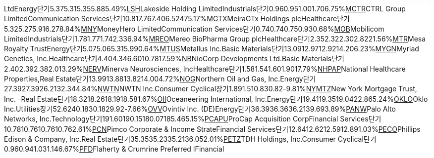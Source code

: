 Ltd</td><td>Energy</td><td>단기</td><td>5.37</td><td>5.31</td><td>5.35</td><td>5.88</td><td style="color: red">5.49%</td></tr><tr><td><a href="https://stockato.github.io/ticker/LSH" target="_blank">LSH</a></td><td>Lakeside Holding Limited</td><td>Industrials</td><td>단기</td><td>0.96</td><td>0.95</td><td>1.00</td><td>1.70</td><td style="color: red">6.75%</td></tr><tr><td><a href="https://stockato.github.io/ticker/MCTR" target="_blank">MCTR</a></td><td>CTRL Group Limited</td><td>Communication Services</td><td>단기</td><td>10.81</td><td>7.76</td><td>7.40</td><td>6.52</td><td style="color: red">475.17%</td></tr><tr><td><a href="https://stockato.github.io/ticker/MGTX" target="_blank">MGTX</a></td><td>MeiraGTx Holdings plc</td><td>Healthcare</td><td>단기</td><td>5.32</td><td>5.27</td><td>5.91</td><td>6.27</td><td style="color: red">8.84%</td></tr><tr><td><a href="https://stockato.github.io/ticker/MNY" target="_blank">MNY</a></td><td>MoneyHero Limited</td><td>Communication Services</td><td>단기</td><td>0.74</td><td>0.74</td><td>0.75</td><td>0.93</td><td style="color: red">0.68%</td></tr><tr><td><a href="https://stockato.github.io/ticker/MOB" target="_blank">MOB</a></td><td>Mobilicom Limited</td><td>Industrials</td><td>단기</td><td>1.78</td><td>1.77</td><td>1.74</td><td>2.33</td><td style="color: red">6.94%</td></tr><tr><td><a href="https://stockato.github.io/ticker/MREO" target="_blank">MREO</a></td><td>Mereo BioPharma Group plc</td><td>Healthcare</td><td>단기</td><td>2.35</td><td>2.32</td><td>2.30</td><td>2.82</td><td style="color: red">21.56%</td></tr><tr><td><a href="https://stockato.github.io/ticker/MTR" target="_blank">MTR</a></td><td>Mesa Royalty Trust</td><td>Energy</td><td>단기</td><td>5.07</td><td>5.06</td><td>5.31</td><td>5.99</td><td style="color: red">0.64%</td></tr><tr><td><a href="https://stockato.github.io/ticker/MTUS" target="_blank">MTUS</a></td><td>Metallus Inc.</td><td>Basic Materials</td><td>단기</td><td>13.09</td><td>12.97</td><td>12.92</td><td>14.20</td><td style="color: red">6.23%</td></tr><tr><td><a href="https://stockato.github.io/ticker/MYGN" target="_blank">MYGN</a></td><td>Myriad Genetics, Inc.</td><td>Healthcare</td><td>단기</td><td>4.40</td><td>4.34</td><td>6.60</td><td>10.78</td><td style="color: red">17.59%</td></tr><tr><td><a href="https://stockato.github.io/ticker/NB" target="_blank">NB</a></td><td>NioCorp Developments Ltd.</td><td>Basic Materials</td><td>단기</td><td>2.40</td><td>2.39</td><td>2.38</td><td>2.01</td><td style="color: red">3.29%</td></tr><tr><td><a href="https://stockato.github.io/ticker/NERV" target="_blank">NERV</a></td><td>Minerva Neurosciences, Inc</td><td>Healthcare</td><td>단기</td><td>1.58</td><td>1.54</td><td>1.60</td><td>1.90</td><td style="color: red">17.79%</td></tr><tr><td><a href="https://stockato.github.io/ticker/NHPAP" target="_blank">NHPAP</a></td><td>National Healthcare Properties,</td><td>Real Estate</td><td>단기</td><td>13.99</td><td>13.88</td><td>13.82</td><td>14.00</td><td style="color: red">4.72%</td></tr><tr><td><a href="https://stockato.github.io/ticker/NOG" target="_blank">NOG</a></td><td>Northern Oil and Gas, Inc.</td><td>Energy</td><td>단기</td><td>27.39</td><td>27.39</td><td>26.21</td><td>32.34</td><td style="color: red">4.84%</td></tr><tr><td><a href="https://stockato.github.io/ticker/NWTN" target="_blank">NWTN</a></td><td>NWTN Inc.</td><td>Consumer Cyclical</td><td>장기</td><td>1.89</td><td>1.51</td><td>0.83</td><td>0.82</td><td style="color: blue">-9.81%</td></tr><tr><td><a href="https://stockato.github.io/ticker/NYMTZ" target="_blank">NYMTZ</a></td><td>New York Mortgage Trust, Inc. -</td><td>Real Estate</td><td>단기</td><td>18.32</td><td>18.26</td><td>18.19</td><td>18.58</td><td style="color: red">1.67%</td></tr><tr><td><a href="https://stockato.github.io/ticker/OII" target="_blank">OII</a></td><td>Oceaneering International, Inc.</td><td>Energy</td><td>단기</td><td>19.41</td><td>19.35</td><td>19.04</td><td>22.86</td><td style="color: red">5.24%</td></tr><tr><td><a href="https://stockato.github.io/ticker/OKLO" target="_blank">OKLO</a></td><td>Oklo Inc.</td><td>Utilities</td><td>장기</td><td>52.62</td><td>40.18</td><td>30.18</td><td>29.92</td><td style="color: blue">-7.66%</td></tr><tr><td><a href="https://stockato.github.io/ticker/OVV" target="_blank">OVV</a></td><td>Ovintiv Inc. (DE)</td><td>Energy</td><td>단기</td><td>36.39</td><td>36.36</td><td>36.21</td><td>39.69</td><td style="color: red">3.89%</td></tr><tr><td><a href="https://stockato.github.io/ticker/PANW" target="_blank">PANW</a></td><td>Palo Alto Networks, Inc.</td><td>Technology</td><td>단기</td><td>191.60</td><td>190.15</td><td>180.07</td><td>185.46</td><td style="color: red">5.15%</td></tr><tr><td><a href="https://stockato.github.io/ticker/PCAPU" target="_blank">PCAPU</a></td><td>ProCap Acquisition Corp</td><td>Financial Services</td><td>단기</td><td>10.78</td><td>10.76</td><td>10.76</td><td>10.76</td><td style="color: red">2.61%</td></tr><tr><td><a href="https://stockato.github.io/ticker/PCN" target="_blank">PCN</a></td><td>Pimco Corporate & Income Strate</td><td>Financial Services</td><td>단기</td><td>12.64</td><td>12.62</td><td>12.59</td><td>12.89</td><td style="color: red">1.03%</td></tr><tr><td><a href="https://stockato.github.io/ticker/PECO" target="_blank">PECO</a></td><td>Phillips Edison & Company, Inc.</td><td>Real Estate</td><td>단기</td><td>35.35</td><td>35.23</td><td>35.21</td><td>36.05</td><td style="color: red">2.01%</td></tr><tr><td><a href="https://stockato.github.io/ticker/PETZ" target="_blank">PETZ</a></td><td>TDH Holdings, Inc.</td><td>Consumer Cyclical</td><td>단기</td><td>0.96</td><td>0.94</td><td>1.03</td><td>1.14</td><td style="color: red">6.67%</td></tr><tr><td><a href="https://stockato.github.io/ticker/PFD" target="_blank">PFD</a></td><td>Flaherty & Crumrine Preferred I</td><td>Financial